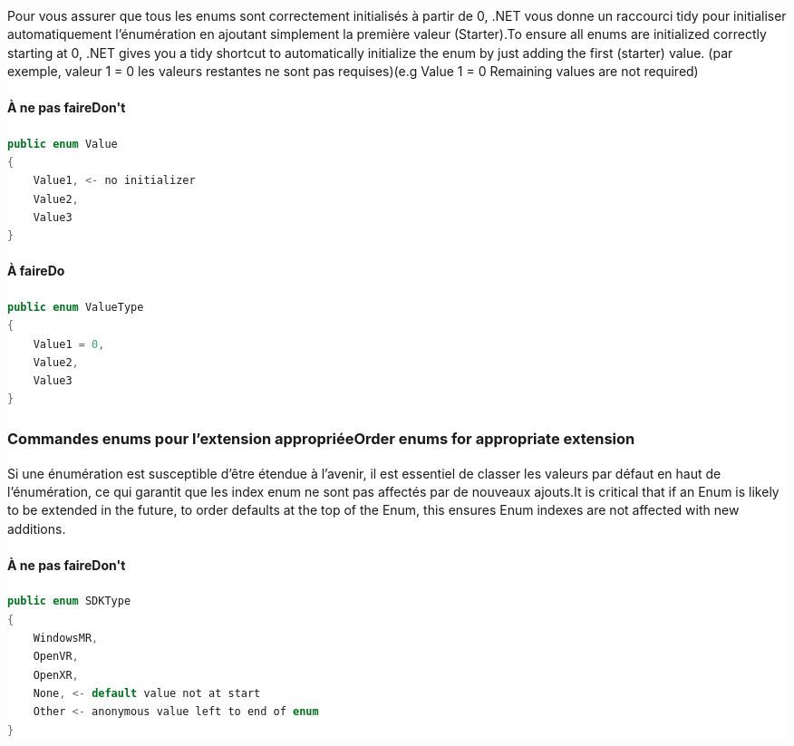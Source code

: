 <span data-ttu-id="5c27d-243">Pour vous assurer que tous les enums sont correctement initialisés à partir de 0, .NET vous donne un raccourci tidy pour initialiser automatiquement l’énumération en ajoutant simplement la première valeur (Starter).</span><span class="sxs-lookup"><span data-stu-id="5c27d-243">To ensure all enums are initialized correctly starting at 0, .NET gives you a tidy shortcut to automatically initialize the enum by just adding the first (starter) value.</span></span> <span data-ttu-id="5c27d-244">(par exemple, valeur 1 = 0 les valeurs restantes ne sont pas requises)</span><span class="sxs-lookup"><span data-stu-id="5c27d-244">(e.g Value 1 = 0 Remaining values are not required)</span></span>

#### <a name="dont"></a><span data-ttu-id="5c27d-245">À ne pas faire</span><span class="sxs-lookup"><span data-stu-id="5c27d-245">Don't</span></span>

```c#
public enum Value
{
    Value1, <- no initializer
    Value2,
    Value3
}
```

#### <a name="do"></a><span data-ttu-id="5c27d-246">À faire</span><span class="sxs-lookup"><span data-stu-id="5c27d-246">Do</span></span>

```c#
public enum ValueType
{
    Value1 = 0,
    Value2,
    Value3
}
```

### <a name="order-enums-for-appropriate-extension"></a><span data-ttu-id="5c27d-247">Commandes enums pour l’extension appropriée</span><span class="sxs-lookup"><span data-stu-id="5c27d-247">Order enums for appropriate extension</span></span>

<span data-ttu-id="5c27d-248">Si une énumération est susceptible d’être étendue à l’avenir, il est essentiel de classer les valeurs par défaut en haut de l’énumération, ce qui garantit que les index enum ne sont pas affectés par de nouveaux ajouts.</span><span class="sxs-lookup"><span data-stu-id="5c27d-248">It is critical that if an Enum is likely to be extended in the future, to order defaults at the top of the Enum, this ensures Enum indexes are not affected with new additions.</span></span>

#### <a name="dont"></a><span data-ttu-id="5c27d-249">À ne pas faire</span><span class="sxs-lookup"><span data-stu-id="5c27d-249">Don't</span></span>

```c#
public enum SDKType
{
    WindowsMR,
    OpenVR,
    OpenXR,
    None, <- default value not at start
    Other <- anonymous value left to end of enum
}
```
